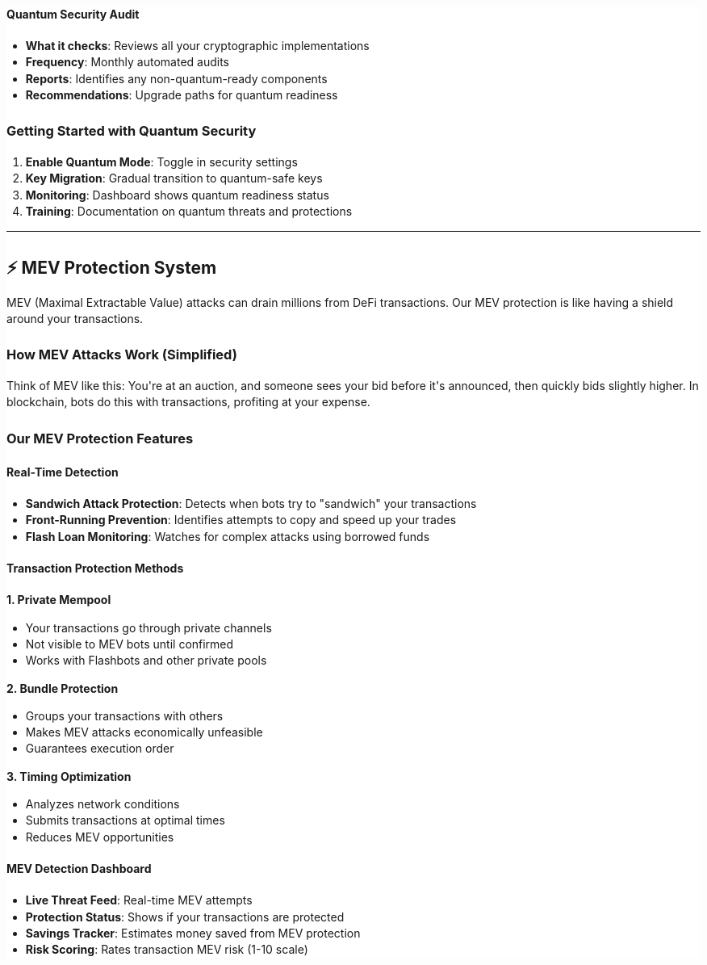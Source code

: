 #### **Quantum Security Audit**
- **What it checks**: Reviews all your cryptographic implementations
- **Frequency**: Monthly automated audits
- **Reports**: Identifies any non-quantum-ready components
- **Recommendations**: Upgrade paths for quantum readiness

### Getting Started with Quantum Security

1. **Enable Quantum Mode**: Toggle in security settings
2. **Key Migration**: Gradual transition to quantum-safe keys
3. **Monitoring**: Dashboard shows quantum readiness status
4. **Training**: Documentation on quantum threats and protections

---

## ⚡ MEV Protection System

MEV (Maximal Extractable Value) attacks can drain millions from DeFi transactions. Our MEV protection is like having a shield around your transactions.

### How MEV Attacks Work (Simplified)

Think of MEV like this: You're at an auction, and someone sees your bid before it's announced, then quickly bids slightly higher. In blockchain, bots do this with transactions, profiting at your expense.

### Our MEV Protection Features

#### **Real-Time Detection**
- **Sandwich Attack Protection**: Detects when bots try to "sandwich" your transactions
- **Front-Running Prevention**: Identifies attempts to copy and speed up your trades
- **Flash Loan Monitoring**: Watches for complex attacks using borrowed funds

#### **Transaction Protection Methods**

**1. Private Mempool**
- Your transactions go through private channels
- Not visible to MEV bots until confirmed
- Works with Flashbots and other private pools

**2. Bundle Protection**
- Groups your transactions with others
- Makes MEV attacks economically unfeasible
- Guarantees execution order

**3. Timing Optimization**
- Analyzes network conditions
- Submits transactions at optimal times
- Reduces MEV opportunities

#### **MEV Detection Dashboard**
- **Live Threat Feed**: Real-time MEV attempts
- **Protection Status**: Shows if your transactions are protected
- **Savings Tracker**: Estimates money saved from MEV protection
- **Risk Scoring**: Rates transaction MEV risk (1-10 scale)
